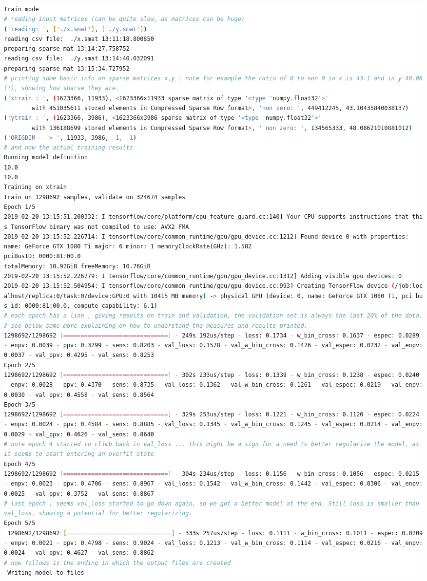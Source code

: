 ```bash
Train mode
# reading input matrices (can be quite slow, as matrices can be huge)
('reading: ', ['./x.smat'], ['./y.smat'])
reading csv file:  ./x.smat 13:11:18.800850
preparing sparse mat 13:14:27.758752
reading csv file:  ./y.smat 13:14:40.032091
preparing sparse mat 13:15:34.727952
# printing some basic info on sparse matrices x,y : note for example the ratio of 0 to non 0 in x is 43.1 and in y 48.08 (!), showing how sparse they are.
('xtrain : ', (1623366, 11933), <1623366x11933 sparse matrix of type '<type 'numpy.float32'>'
        with 451035611 stored elements in Compressed Sparse Row format>, 'non zero: ', 449412245, 43.10435840038137)
('ytrain : ', (1623366, 3986), <1623366x3986 sparse matrix of type '<type 'numpy.float32'>'
        with 136188699 stored elements in Compressed Sparse Row format>, ' non zero: ', 134565333, 48.08621010881012)
('ORIGDIM----> ', 11933, 3986, -1, -1)
# and now the actual training results
Running model definition
10.0
10.0
Training on xtrain
Train on 1298692 samples, validate on 324674 samples
Epoch 1/5
2019-02-20 13:15:51.200332: I tensorflow/core/platform/cpu_feature_guard.cc:140] Your CPU supports instructions that this TensorFlow binary was not compiled to use: AVX2 FMA
2019-02-20 13:15:52.226714: I tensorflow/core/common_runtime/gpu/gpu_device.cc:1212] Found device 0 with properties:
name: GeForce GTX 1080 Ti major: 6 minor: 1 memoryClockRate(GHz): 1.582
pciBusID: 0000:81:00.0
totalMemory: 10.92GiB freeMemory: 10.76GiB
2019-02-20 13:15:52.226779: I tensorflow/core/common_runtime/gpu/gpu_device.cc:1312] Adding visible gpu devices: 0
2019-02-20 13:15:52.504954: I tensorflow/core/common_runtime/gpu/gpu_device.cc:993] Creating TensorFlow device (/job:localhost/replica:0/task:0/device:GPU:0 with 10415 MB memory) -> physical GPU (device: 0, name: GeForce GTX 1080 Ti, pci bus id: 0000:81:00.0, compute capability: 6.1)
# each epoch has a line , giving results on train and validation, the validation set is always the last 20% of the data.
# see below some more explaining on how to understand the measures and results printed.
1298692/1298692 [==============================] - 249s 192us/step - loss: 0.1734 - w_bin_cross: 0.1637 - espec: 0.0289 - enpv: 0.0039 - ppv: 0.3799 - sens: 0.8203 - val_loss: 0.1578 - val_w_bin_cross: 0.1476 - val_espec: 0.0232 - val_enpv: 0.0037 - val_ppv: 0.4295 - val_sens: 0.8253
Epoch 2/5
1298692/1298692 [==============================] - 302s 233us/step - loss: 0.1339 - w_bin_cross: 0.1238 - espec: 0.0240 - enpv: 0.0028 - ppv: 0.4370 - sens: 0.8735 - val_loss: 0.1362 - val_w_bin_cross: 0.1261 - val_espec: 0.0219 - val_enpv: 0.0030 - val_ppv: 0.4558 - val_sens: 0.8564
Epoch 3/5
1298692/1298692 [==============================] - 329s 253us/step - loss: 0.1221 - w_bin_cross: 0.1120 - espec: 0.0224 - enpv: 0.0024 - ppv: 0.4584 - sens: 0.8885 - val_loss: 0.1345 - val_w_bin_cross: 0.1245 - val_espec: 0.0214 - val_enpv: 0.0029 - val_ppv: 0.4626 - val_sens: 0.8640
# note epoch 4 started to climb back in val_loss ... this might be a sign for a need to better regularize the model, as it seems to start entering an overfit state
Epoch 4/5
1298692/1298692 [==============================] - 304s 234us/step - loss: 0.1156 - w_bin_cross: 0.1056 - espec: 0.0215 - enpv: 0.0023 - ppv: 0.4706 - sens: 0.8967 - val_loss: 0.1542 - val_w_bin_cross: 0.1442 - val_espec: 0.0306 - val_enpv: 0.0025 - val_ppv: 0.3752 - val_sens: 0.8867
# last epoch , seems val_loss started to go down again, so we got a better model at the end. Still loss is smaller than val_loss, showing a potential for better regularizing.
Epoch 5/5
 1298692/1298692 [==============================] - 333s 257us/step - loss: 0.1111 - w_bin_cross: 0.1011 - espec: 0.0209 - enpv: 0.0021 - ppv: 0.4798 - sens: 0.9024 - val_loss: 0.1213 - val_w_bin_cross: 0.1114 - val_espec: 0.0216 - val_enpv: 0.0024 - val_ppv: 0.4627 - val_sens: 0.8862
# now follows is the ending in which the output files are created 
 Writing model to files
```